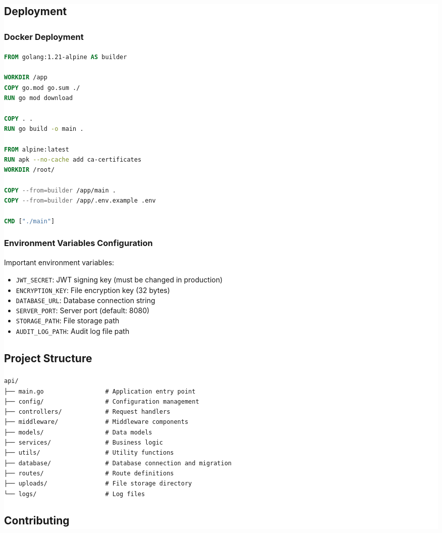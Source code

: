 ## Deployment

### Docker Deployment
```dockerfile
FROM golang:1.21-alpine AS builder

WORKDIR /app
COPY go.mod go.sum ./
RUN go mod download

COPY . .
RUN go build -o main .

FROM alpine:latest
RUN apk --no-cache add ca-certificates
WORKDIR /root/

COPY --from=builder /app/main .
COPY --from=builder /app/.env.example .env

CMD ["./main"]
```

### Environment Variables Configuration
Important environment variables:

- `JWT_SECRET`: JWT signing key (must be changed in production)
- `ENCRYPTION_KEY`: File encryption key (32 bytes)
- `DATABASE_URL`: Database connection string
- `SERVER_PORT`: Server port (default: 8080)
- `STORAGE_PATH`: File storage path
- `AUDIT_LOG_PATH`: Audit log file path

## Project Structure

```
api/
├── main.go                 # Application entry point
├── config/                 # Configuration management
├── controllers/            # Request handlers
├── middleware/             # Middleware components
├── models/                 # Data models
├── services/               # Business logic
├── utils/                  # Utility functions
├── database/               # Database connection and migration
├── routes/                 # Route definitions
├── uploads/                # File storage directory
└── logs/                   # Log files
```

## Contributing
